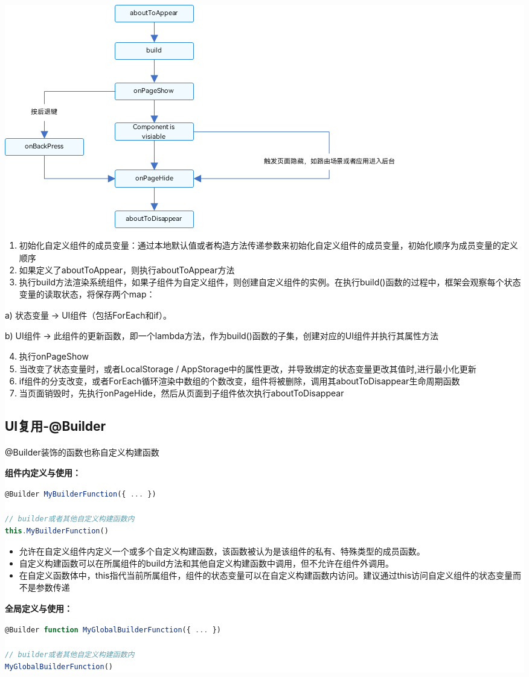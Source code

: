  <img src="../images/lifecycle.png"/>

1. 初始化自定义组件的成员变量：通过本地默认值或者构造方法传递参数来初始化自定义组件的成员变量，初始化顺序为成员变量的定义顺序
2. 如果定义了aboutToAppear，则执行aboutToAppear方法
3. 执行build方法渲染系统组件，如果子组件为自定义组件，则创建自定义组件的实例。在执行build()函数的过程中，框架会观察每个状态变量的读取状态，将保存两个map：

a) 状态变量 -> UI组件（包括ForEach和if）。

b) UI组件 -> 此组件的更新函数，即一个lambda方法，作为build()函数的子集，创建对应的UI组件并执行其属性方法

4. 执行onPageShow
5. 当改变了状态变量时，或者LocalStorage / AppStorage中的属性更改，并导致绑定的状态变量更改其值时,进行最小化更新
6. if组件的分支改变，或者ForEach循环渲染中数组的个数改变，组件将被删除，调用其aboutToDisappear生命周期函数
7. 当页面销毁时，先执行onPageHide，然后从页面到子组件依次执行aboutToDisappear

## UI复用-@Builder

@Builder装饰的函数也称自定义构建函数

**组件内定义与使用：**

```js
@Builder MyBuilderFunction({ ... })

// builder或者其他自定义构建函数内
this.MyBuilderFunction()

```

- 允许在自定义组件内定义一个或多个自定义构建函数，该函数被认为是该组件的私有、特殊类型的成员函数。
- 自定义构建函数可以在所属组件的build方法和其他自定义构建函数中调用，但不允许在组件外调用。
- 在自定义函数体中，this指代当前所属组件，组件的状态变量可以在自定义构建函数内访问。建议通过this访问自定义组件的状态变量而不是参数传递

**全局定义与使用：**

```js
@Builder function MyGlobalBuilderFunction({ ... })

// builder或者其他自定义构建函数内
MyGlobalBuilderFunction()
```
